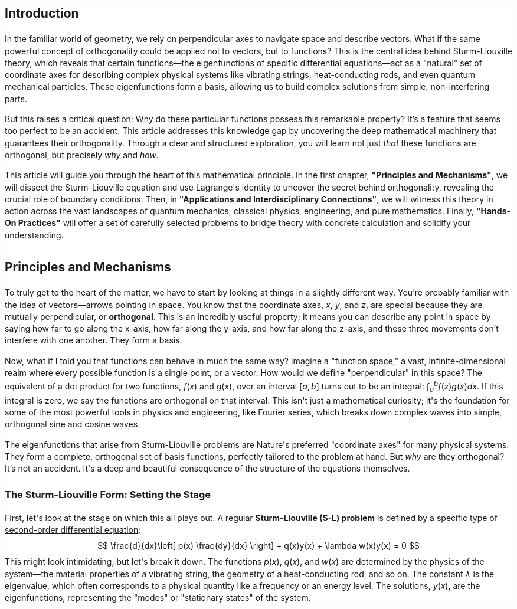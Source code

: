 ## Introduction
In the familiar world of geometry, we rely on perpendicular axes to navigate space and describe vectors. What if the same powerful concept of orthogonality could be applied not to vectors, but to functions? This is the central idea behind Sturm-Liouville theory, which reveals that certain functions—the eigenfunctions of specific differential equations—act as a "natural" set of coordinate axes for describing complex physical systems like vibrating strings, heat-conducting rods, and even quantum mechanical particles. These eigenfunctions form a basis, allowing us to build complex solutions from simple, non-interfering parts.

But this raises a critical question: Why do these particular functions possess this remarkable property? It’s a feature that seems too perfect to be an accident. This article addresses this knowledge gap by uncovering the deep mathematical machinery that guarantees their orthogonality. Through a clear and structured exploration, you will learn not just *that* these functions are orthogonal, but precisely *why* and *how*.

This article will guide you through the heart of this mathematical principle. In the first chapter, **"Principles and Mechanisms"**, we will dissect the Sturm-Liouville equation and use Lagrange's identity to uncover the secret behind orthogonality, revealing the crucial role of boundary conditions. Then, in **"Applications and Interdisciplinary Connections"**, we will witness this theory in action across the vast landscapes of quantum mechanics, classical physics, engineering, and pure mathematics. Finally, **"Hands-On Practices"** will offer a set of carefully selected problems to bridge theory with concrete calculation and solidify your understanding.

## Principles and Mechanisms

To truly get to the heart of the matter, we have to start by looking at things in a slightly different way. You’re probably familiar with the idea of vectors—arrows pointing in space. You know that the coordinate axes, $x$, $y$, and $z$, are special because they are mutually perpendicular, or **orthogonal**. This is an incredibly useful property; it means you can describe any point in space by saying how far to go along the x-axis, how far along the y-axis, and how far along the z-axis, and these three movements don’t interfere with one another. They form a basis.

Now, what if I told you that functions can behave in much the same way? Imagine a "function space," a vast, infinite-dimensional realm where every possible function is a single point, or a vector. How would we define "perpendicular" in this space? The equivalent of a dot product for two functions, $f(x)$ and $g(x)$, over an interval $[a, b]$ turns out to be an integral: $\int_a^b f(x)g(x)dx$. If this integral is zero, we say the functions are orthogonal on that interval. This isn't just a mathematical curiosity; it's the foundation for some of the most powerful tools in physics and engineering, like Fourier series, which breaks down complex waves into simple, orthogonal sine and cosine waves.

The eigenfunctions that arise from Sturm-Liouville problems are Nature's preferred "coordinate axes" for many physical systems. They form a complete, orthogonal set of basis functions, perfectly tailored to the problem at hand. But *why* are they orthogonal? It’s not an accident. It's a deep and beautiful consequence of the structure of the equations themselves.

### The Sturm-Liouville Form: Setting the Stage

First, let's look at the stage on which this all plays out. A regular **Sturm-Liouville (S-L) problem** is defined by a specific type of [second-order differential equation](@article_id:176234):
$$
\frac{d}{dx}\left[ p(x) \frac{dy}{dx} \right] + q(x)y(x) + \lambda w(x)y(x) = 0
$$
This might look intimidating, but let's break it down. The functions $p(x)$, $q(x)$, and $w(x)$ are determined by the physics of the system—the material properties of a [vibrating string](@article_id:137962), the geometry of a heat-conducting rod, and so on. The constant $\lambda$ is the eigenvalue, which often corresponds to a physical quantity like a frequency or an energy level. The solutions, $y(x)$, are the eigenfunctions, representing the "modes" or "stationary states" of the system.
